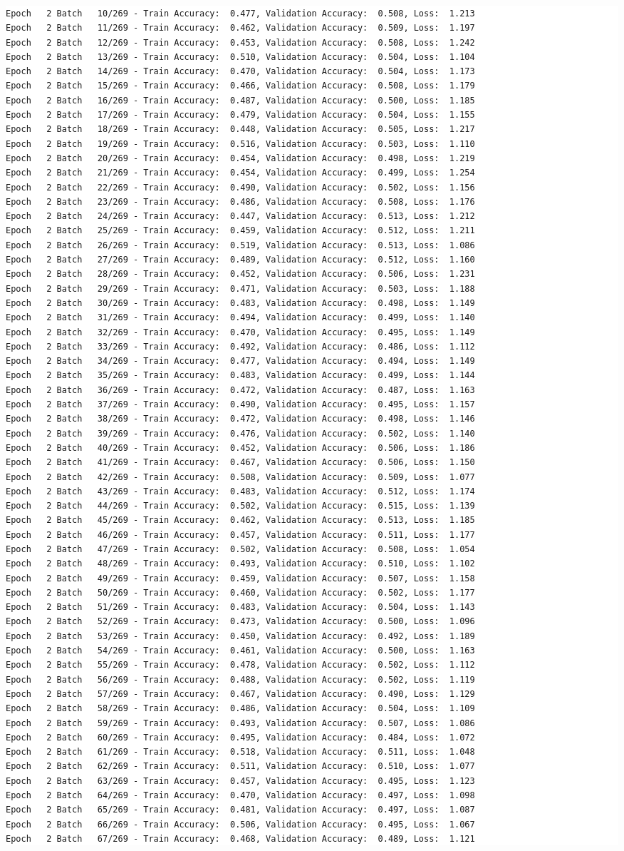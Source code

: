     Epoch   2 Batch   10/269 - Train Accuracy:  0.477, Validation Accuracy:  0.508, Loss:  1.213
    Epoch   2 Batch   11/269 - Train Accuracy:  0.462, Validation Accuracy:  0.509, Loss:  1.197
    Epoch   2 Batch   12/269 - Train Accuracy:  0.453, Validation Accuracy:  0.508, Loss:  1.242
    Epoch   2 Batch   13/269 - Train Accuracy:  0.510, Validation Accuracy:  0.504, Loss:  1.104
    Epoch   2 Batch   14/269 - Train Accuracy:  0.470, Validation Accuracy:  0.504, Loss:  1.173
    Epoch   2 Batch   15/269 - Train Accuracy:  0.466, Validation Accuracy:  0.508, Loss:  1.179
    Epoch   2 Batch   16/269 - Train Accuracy:  0.487, Validation Accuracy:  0.500, Loss:  1.185
    Epoch   2 Batch   17/269 - Train Accuracy:  0.479, Validation Accuracy:  0.504, Loss:  1.155
    Epoch   2 Batch   18/269 - Train Accuracy:  0.448, Validation Accuracy:  0.505, Loss:  1.217
    Epoch   2 Batch   19/269 - Train Accuracy:  0.516, Validation Accuracy:  0.503, Loss:  1.110
    Epoch   2 Batch   20/269 - Train Accuracy:  0.454, Validation Accuracy:  0.498, Loss:  1.219
    Epoch   2 Batch   21/269 - Train Accuracy:  0.454, Validation Accuracy:  0.499, Loss:  1.254
    Epoch   2 Batch   22/269 - Train Accuracy:  0.490, Validation Accuracy:  0.502, Loss:  1.156
    Epoch   2 Batch   23/269 - Train Accuracy:  0.486, Validation Accuracy:  0.508, Loss:  1.176
    Epoch   2 Batch   24/269 - Train Accuracy:  0.447, Validation Accuracy:  0.513, Loss:  1.212
    Epoch   2 Batch   25/269 - Train Accuracy:  0.459, Validation Accuracy:  0.512, Loss:  1.211
    Epoch   2 Batch   26/269 - Train Accuracy:  0.519, Validation Accuracy:  0.513, Loss:  1.086
    Epoch   2 Batch   27/269 - Train Accuracy:  0.489, Validation Accuracy:  0.512, Loss:  1.160
    Epoch   2 Batch   28/269 - Train Accuracy:  0.452, Validation Accuracy:  0.506, Loss:  1.231
    Epoch   2 Batch   29/269 - Train Accuracy:  0.471, Validation Accuracy:  0.503, Loss:  1.188
    Epoch   2 Batch   30/269 - Train Accuracy:  0.483, Validation Accuracy:  0.498, Loss:  1.149
    Epoch   2 Batch   31/269 - Train Accuracy:  0.494, Validation Accuracy:  0.499, Loss:  1.140
    Epoch   2 Batch   32/269 - Train Accuracy:  0.470, Validation Accuracy:  0.495, Loss:  1.149
    Epoch   2 Batch   33/269 - Train Accuracy:  0.492, Validation Accuracy:  0.486, Loss:  1.112
    Epoch   2 Batch   34/269 - Train Accuracy:  0.477, Validation Accuracy:  0.494, Loss:  1.149
    Epoch   2 Batch   35/269 - Train Accuracy:  0.483, Validation Accuracy:  0.499, Loss:  1.144
    Epoch   2 Batch   36/269 - Train Accuracy:  0.472, Validation Accuracy:  0.487, Loss:  1.163
    Epoch   2 Batch   37/269 - Train Accuracy:  0.490, Validation Accuracy:  0.495, Loss:  1.157
    Epoch   2 Batch   38/269 - Train Accuracy:  0.472, Validation Accuracy:  0.498, Loss:  1.146
    Epoch   2 Batch   39/269 - Train Accuracy:  0.476, Validation Accuracy:  0.502, Loss:  1.140
    Epoch   2 Batch   40/269 - Train Accuracy:  0.452, Validation Accuracy:  0.506, Loss:  1.186
    Epoch   2 Batch   41/269 - Train Accuracy:  0.467, Validation Accuracy:  0.506, Loss:  1.150
    Epoch   2 Batch   42/269 - Train Accuracy:  0.508, Validation Accuracy:  0.509, Loss:  1.077
    Epoch   2 Batch   43/269 - Train Accuracy:  0.483, Validation Accuracy:  0.512, Loss:  1.174
    Epoch   2 Batch   44/269 - Train Accuracy:  0.502, Validation Accuracy:  0.515, Loss:  1.139
    Epoch   2 Batch   45/269 - Train Accuracy:  0.462, Validation Accuracy:  0.513, Loss:  1.185
    Epoch   2 Batch   46/269 - Train Accuracy:  0.457, Validation Accuracy:  0.511, Loss:  1.177
    Epoch   2 Batch   47/269 - Train Accuracy:  0.502, Validation Accuracy:  0.508, Loss:  1.054
    Epoch   2 Batch   48/269 - Train Accuracy:  0.493, Validation Accuracy:  0.510, Loss:  1.102
    Epoch   2 Batch   49/269 - Train Accuracy:  0.459, Validation Accuracy:  0.507, Loss:  1.158
    Epoch   2 Batch   50/269 - Train Accuracy:  0.460, Validation Accuracy:  0.502, Loss:  1.177
    Epoch   2 Batch   51/269 - Train Accuracy:  0.483, Validation Accuracy:  0.504, Loss:  1.143
    Epoch   2 Batch   52/269 - Train Accuracy:  0.473, Validation Accuracy:  0.500, Loss:  1.096
    Epoch   2 Batch   53/269 - Train Accuracy:  0.450, Validation Accuracy:  0.492, Loss:  1.189
    Epoch   2 Batch   54/269 - Train Accuracy:  0.461, Validation Accuracy:  0.500, Loss:  1.163
    Epoch   2 Batch   55/269 - Train Accuracy:  0.478, Validation Accuracy:  0.502, Loss:  1.112
    Epoch   2 Batch   56/269 - Train Accuracy:  0.488, Validation Accuracy:  0.502, Loss:  1.119
    Epoch   2 Batch   57/269 - Train Accuracy:  0.467, Validation Accuracy:  0.490, Loss:  1.129
    Epoch   2 Batch   58/269 - Train Accuracy:  0.486, Validation Accuracy:  0.504, Loss:  1.109
    Epoch   2 Batch   59/269 - Train Accuracy:  0.493, Validation Accuracy:  0.507, Loss:  1.086
    Epoch   2 Batch   60/269 - Train Accuracy:  0.495, Validation Accuracy:  0.484, Loss:  1.072
    Epoch   2 Batch   61/269 - Train Accuracy:  0.518, Validation Accuracy:  0.511, Loss:  1.048
    Epoch   2 Batch   62/269 - Train Accuracy:  0.511, Validation Accuracy:  0.510, Loss:  1.077
    Epoch   2 Batch   63/269 - Train Accuracy:  0.457, Validation Accuracy:  0.495, Loss:  1.123
    Epoch   2 Batch   64/269 - Train Accuracy:  0.470, Validation Accuracy:  0.497, Loss:  1.098
    Epoch   2 Batch   65/269 - Train Accuracy:  0.481, Validation Accuracy:  0.497, Loss:  1.087
    Epoch   2 Batch   66/269 - Train Accuracy:  0.506, Validation Accuracy:  0.495, Loss:  1.067
    Epoch   2 Batch   67/269 - Train Accuracy:  0.468, Validation Accuracy:  0.489, Loss:  1.121
